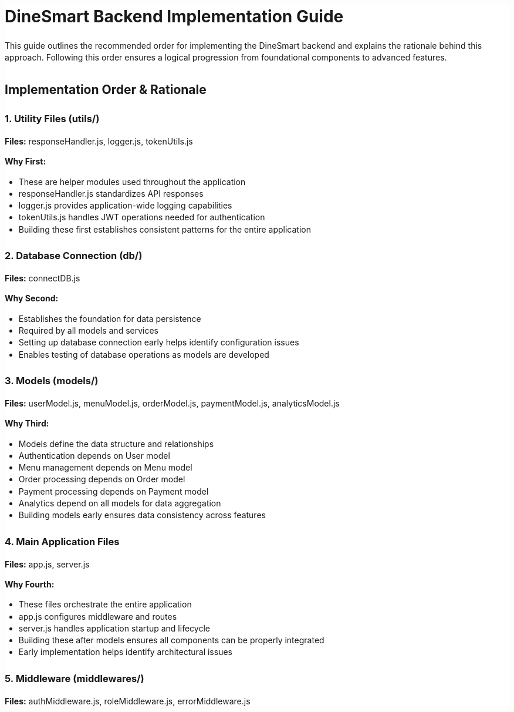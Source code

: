 # DineSmart Backend Implementation Guide

This guide outlines the recommended order for implementing the DineSmart backend and explains the rationale behind this approach. Following this order ensures a logical progression from foundational components to advanced features.

## Implementation Order & Rationale

### 1. Utility Files (utils/)
**Files:** responseHandler.js, logger.js, tokenUtils.js

**Why First:**
- These are helper modules used throughout the application
- responseHandler.js standardizes API responses
- logger.js provides application-wide logging capabilities
- tokenUtils.js handles JWT operations needed for authentication
- Building these first establishes consistent patterns for the entire application

### 2. Database Connection (db/)
**Files:** connectDB.js

**Why Second:**
- Establishes the foundation for data persistence
- Required by all models and services
- Setting up database connection early helps identify configuration issues
- Enables testing of database operations as models are developed

### 3. Models (models/)
**Files:** userModel.js, menuModel.js, orderModel.js, paymentModel.js, analyticsModel.js

**Why Third:**
- Models define the data structure and relationships
- Authentication depends on User model
- Menu management depends on Menu model
- Order processing depends on Order model
- Payment processing depends on Payment model
- Analytics depend on all models for data aggregation
- Building models early ensures data consistency across features

### 4. Main Application Files
**Files:** app.js, server.js

**Why Fourth:**
- These files orchestrate the entire application
- app.js configures middleware and routes
- server.js handles application startup and lifecycle
- Building these after models ensures all components can be properly integrated
- Early implementation helps identify architectural issues

### 5. Middleware (middlewares/)
**Files:** authMiddleware.js, roleMiddleware.js, errorMiddleware.js
